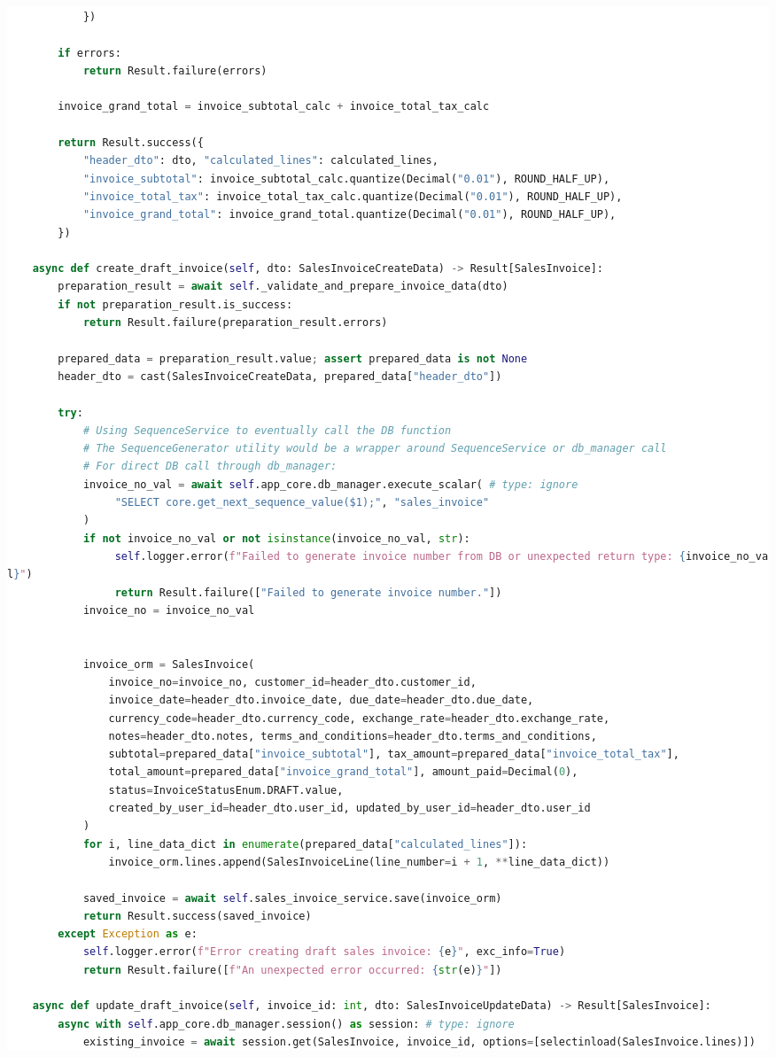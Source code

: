 ```python
            })

        if errors:
            return Result.failure(errors)

        invoice_grand_total = invoice_subtotal_calc + invoice_total_tax_calc

        return Result.success({
            "header_dto": dto, "calculated_lines": calculated_lines,
            "invoice_subtotal": invoice_subtotal_calc.quantize(Decimal("0.01"), ROUND_HALF_UP),
            "invoice_total_tax": invoice_total_tax_calc.quantize(Decimal("0.01"), ROUND_HALF_UP),
            "invoice_grand_total": invoice_grand_total.quantize(Decimal("0.01"), ROUND_HALF_UP),
        })

    async def create_draft_invoice(self, dto: SalesInvoiceCreateData) -> Result[SalesInvoice]:
        preparation_result = await self._validate_and_prepare_invoice_data(dto)
        if not preparation_result.is_success:
            return Result.failure(preparation_result.errors)
        
        prepared_data = preparation_result.value; assert prepared_data is not None 
        header_dto = cast(SalesInvoiceCreateData, prepared_data["header_dto"])

        try:
            # Using SequenceService to eventually call the DB function
            # The SequenceGenerator utility would be a wrapper around SequenceService or db_manager call
            # For direct DB call through db_manager:
            invoice_no_val = await self.app_core.db_manager.execute_scalar( # type: ignore
                 "SELECT core.get_next_sequence_value($1);", "sales_invoice"
            )
            if not invoice_no_val or not isinstance(invoice_no_val, str):
                 self.logger.error(f"Failed to generate invoice number from DB or unexpected return type: {invoice_no_val}")
                 return Result.failure(["Failed to generate invoice number."])
            invoice_no = invoice_no_val


            invoice_orm = SalesInvoice(
                invoice_no=invoice_no, customer_id=header_dto.customer_id,
                invoice_date=header_dto.invoice_date, due_date=header_dto.due_date,
                currency_code=header_dto.currency_code, exchange_rate=header_dto.exchange_rate,
                notes=header_dto.notes, terms_and_conditions=header_dto.terms_and_conditions,
                subtotal=prepared_data["invoice_subtotal"], tax_amount=prepared_data["invoice_total_tax"],
                total_amount=prepared_data["invoice_grand_total"], amount_paid=Decimal(0), 
                status=InvoiceStatusEnum.DRAFT.value,
                created_by_user_id=header_dto.user_id, updated_by_user_id=header_dto.user_id
            )
            for i, line_data_dict in enumerate(prepared_data["calculated_lines"]):
                invoice_orm.lines.append(SalesInvoiceLine(line_number=i + 1, **line_data_dict))
            
            saved_invoice = await self.sales_invoice_service.save(invoice_orm)
            return Result.success(saved_invoice)
        except Exception as e:
            self.logger.error(f"Error creating draft sales invoice: {e}", exc_info=True)
            return Result.failure([f"An unexpected error occurred: {str(e)}"])

    async def update_draft_invoice(self, invoice_id: int, dto: SalesInvoiceUpdateData) -> Result[SalesInvoice]:
        async with self.app_core.db_manager.session() as session: # type: ignore
            existing_invoice = await session.get(SalesInvoice, invoice_id, options=[selectinload(SalesInvoice.lines)])
```